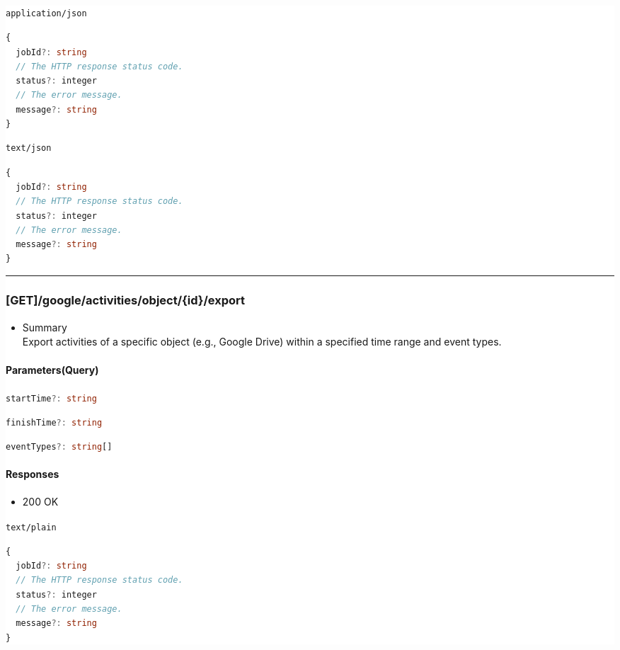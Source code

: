 `application/json`

```ts
{
  jobId?: string
  // The HTTP response status code.
  status?: integer
  // The error message.
  message?: string
}
```

`text/json`

```ts
{
  jobId?: string
  // The HTTP response status code.
  status?: integer
  // The error message.
  message?: string
}
```

***

### [GET]/google/activities/object/{id}/export

- Summary  
Export activities of a specific object (e.g., Google Drive) within a specified time range and event types.

#### Parameters(Query)

```ts
startTime?: string
```

```ts
finishTime?: string
```

```ts
eventTypes?: string[]
```

#### Responses

- 200 OK

`text/plain`

```ts
{
  jobId?: string
  // The HTTP response status code.
  status?: integer
  // The error message.
  message?: string
}
```
